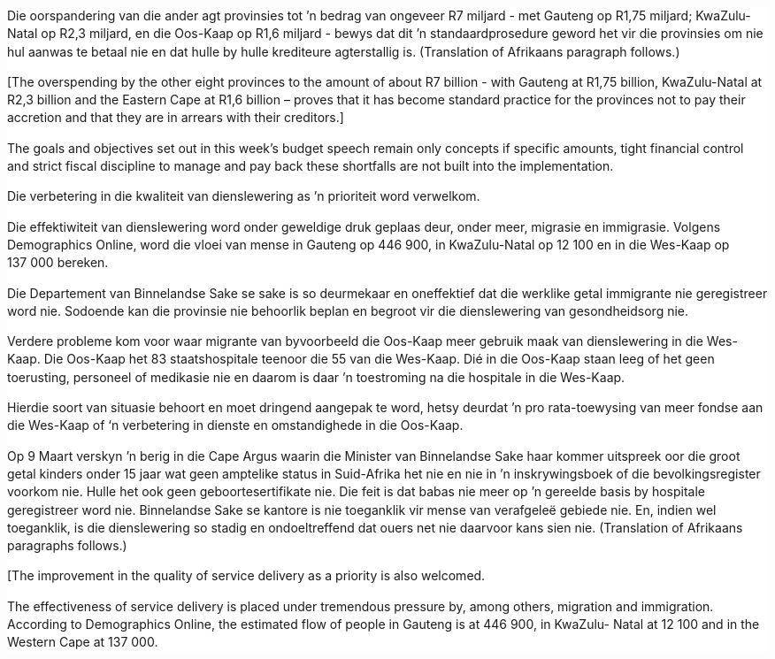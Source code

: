 Die oorspandering van die ander agt provinsies tot ’n bedrag van ongeveer
R7 miljard - met Gauteng op R1,75 miljard; KwaZulu-Natal op R2,3 miljard,
en die Oos-Kaap op R1,6 miljard - bewys dat dit ’n standaardprosedure
geword het vir die provinsies om nie hul aanwas te betaal nie en dat hulle
by hulle krediteure agterstallig is. (Translation of Afrikaans paragraph
follows.)

[The overspending by the other eight provinces to the amount of about R7
billion - with Gauteng at R1,75 billion, KwaZulu-Natal at R2,3 billion and
the Eastern Cape at R1,6 billion – proves that it has become standard
practice for the provinces not to pay their accretion and that they are in
arrears with their creditors.]

The goals and objectives set out in this week’s budget speech remain only
concepts if specific amounts, tight financial control and strict fiscal
discipline to manage and pay back these shortfalls are not built into the
implementation.

Die verbetering in die kwaliteit van dienslewering as ’n prioriteit word
verwelkom.

Die effektiwiteit van dienslewering word onder geweldige druk geplaas deur,
onder meer, migrasie en immigrasie. Volgens Demographics Online, word die
vloei van mense in Gauteng op 446 900, in KwaZulu-Natal op 12 100 en in die
Wes-Kaap op 137 000 bereken.

Die Departement van Binnelandse Sake se sake is so deurmekaar en
oneffektief dat die werklike getal immigrante nie geregistreer word nie.
Sodoende kan die provinsie nie behoorlik beplan en begroot vir die
dienslewering van gesondheidsorg nie.

Verdere probleme kom voor waar migrante van byvoorbeeld die Oos-Kaap meer
gebruik maak van dienslewering in die Wes-Kaap. Die Oos-Kaap het 83
staatshospitale teenoor die 55 van die Wes-Kaap. Dié in die Oos-Kaap staan
leeg of het geen toerusting, personeel of medikasie nie en daarom is daar
’n toestroming na die hospitale in die Wes-Kaap.

Hierdie soort van situasie behoort en moet dringend aangepak te word, hetsy
deurdat ’n pro rata-toewysing van meer fondse aan die Wes-Kaap of ‘n
verbetering in dienste en omstandighede in die Oos-Kaap.

Op 9 Maart verskyn ’n berig in die Cape Argus waarin die Minister van
Binnelandse Sake haar kommer uitspreek oor die groot getal kinders onder 15
jaar wat geen amptelike status in Suid-Afrika het nie en nie in ’n
inskrywingsboek of die bevolkingsregister voorkom nie. Hulle het ook geen
geboortesertifikate nie. Die feit is dat babas nie meer op ’n gereelde
basis by hospitale geregistreer word nie. Binnelandse Sake se kantore is
nie toeganklik vir mense van verafgeleë gebiede nie. En, indien wel
toeganklik, is die dienslewering so stadig en ondoeltreffend dat ouers net
nie daarvoor kans sien nie. (Translation of Afrikaans paragraphs follows.)

[The improvement in the quality of service delivery as a priority is also
welcomed.

The effectiveness of service delivery is placed under tremendous pressure
by, among others, migration and immigration. According to Demographics
Online, the estimated flow of people in Gauteng is at 446 900, in KwaZulu-
Natal at 12 100 and in the Western Cape at 137 000.
